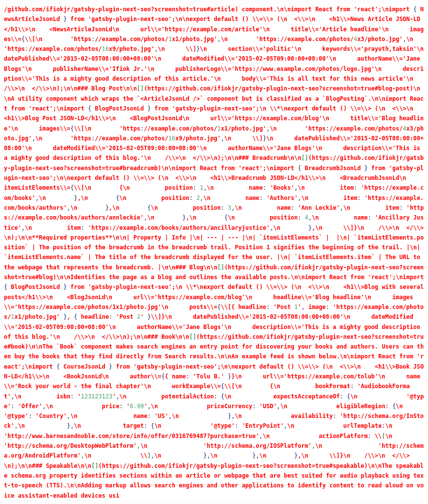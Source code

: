 ```json
/github.com/ifiokjr/gatsby-plugin-next-seo?screenshot=true#article) component.\n\nimport React from 'react';\nimport { NewsArticleJsonLd } from 'gatsby-plugin-next-seo';\n\nexport default () \\=\\> (\n  <\\>\n    <h1\\>News Article JSON-LD</h1\\>\n    <NewsArticleJsonLd\n      url\\='https://example.com/article'\n      title\\='Article headline'\n      images\\={\\[\n        'https://example.com/photos/1x1/photo.jpg',\n        'https://example.com/photos/4x3/photo.jpg',\n        'https://example.com/photos/16x9/photo.jpg',\n      \\]}\n      section\\='politic'\n      keywords\\='prayuth,taksin'\n      datePublished\\='2015-02-05T08:00:00+08:00'\n      dateModified\\='2015-02-05T09:00:00+08:00'\n      authorName\\='Jane Blogs'\n      publisherName\\='Ifiok Jr.'\n      publisherLogo\\='https://www.example.com/photos/logo.jpg'\n      description\\='This is a mighty good description of this article.'\n      body\\='This is all text for this news article'\n    /\\>\n  </\\>\n);\n\n### Blog Post\n\n[](https://github.com/ifiokjr/gatsby-plugin-next-seo?screenshot=true#blog-post)\n\nA utility component which wraps the `<ArticleJsonLd />` component but is classified as a `BlogPosting`.\n\nimport React from 'react';\nimport { BlogPostJsonLd } from 'gatsby-plugin-next-seo';\n \\*\nexport default () \\=\\> (\n  <\\>\n    <h1\\>Blog Post JSON-LD</h1\\>\n    <BlogPostJsonLd\n      url\\='https://example.com/blog'\n      title\\='Blog headline'\n      images\\={\\[\n        'https://example.com/photos/1x1/photo.jpg',\n        'https://example.com/photos/4x3/photo.jpg',\n        'https://example.com/photos/16x9/photo.jpg',\n      \\]}\n      datePublished\\='2015-02-05T08:00:00+08:00'\n      dateModified\\='2015-02-05T09:00:00+08:00'\n      authorName\\='Jane Blogs'\n      description\\='This is a mighty good description of this blog.'\n    /\\>\n  </\\>\n);\n\n### Breadcrumb\n\n[](https://github.com/ifiokjr/gatsby-plugin-next-seo?screenshot=true#breadcrumb)\n\nimport React from 'react';\nimport { BreadcrumbJsonLd } from 'gatsby-plugin-next-seo';\n\nexport default () \\=\\> (\n  <\\>\n    <h1\\>Breadcrumb JSON-LD</h1\\>\n    <BreadcrumbJsonLd\n      itemListElements\\={\\[\n        {\n          position: 1,\n          name: 'Books',\n          item: 'https://example.com/books',\n        },\n        {\n          position: 2,\n          name: 'Authors',\n          item: 'https://example.com/books/authors',\n        },\n        {\n          position: 3,\n          name: 'Ann Leckie',\n          item: 'https://example.com/books/authors/annleckie',\n        },\n        {\n          position: 4,\n          name: 'Ancillary Justice',\n          item: 'https://example.com/books/authors/ancillaryjustice',\n        },\n      \\]}\n    /\\>\n  </\\>\n);\n\n**Required properties**\n\n| Property | Info |\n| --- | --- |\n| `itemListElements` |  |\n| `itemListElements.position` | The position of the breadcrumb in the breadcrumb trail. Position 1 signifies the beginning of the trail. |\n| `itemListElements.name` | The title of the breadcrumb displayed for the user. |\n| `itemListElements.item` | The URL to the webpage that represents the breadcrumb. |\n\n### Blog\n\n[](https://github.com/ifiokjr/gatsby-plugin-next-seo?screenshot=true#blog)\n\nIdentifies the page as a blog and outlines the available posts.\n\nimport React from 'react';\nimport { BlogPostJsonLd } from 'gatsby-plugin-next-seo';\n \\*\nexport default () \\=\\> (\n  <\\>\n    <h1\\>Blog with several posts</h1\\>\n    <BlogJsonLd\n      url\\='https://example.com/blog'\n      headline\\='Blog headline'\n      images\\='https://example.com/photos/1x1/photo.jpg'\n      posts\\={\\[{ headline: 'Post 1', image: 'https://example.com/photos/1x1/photo.jpg' }, { headline: 'Post 2' }\\]}\n      datePublished\\='2015-02-05T08:00:00+08:00'\n      dateModified\\='2015-02-05T09:00:00+08:00'\n      authorName\\='Jane Blogs'\n      description\\='This is a mighty good description of this blog.'\n    /\\>\n  </\\>\n);\n\n### Book\n\n[](https://github.com/ifiokjr/gatsby-plugin-next-seo?screenshot=true#book)\n\nThe `Book` component makes search engines an entry point for discovering your books and authors. Users can then buy the books that they find directly from Search results.\n\nAn example feed is shown below.\n\nimport React from 'react';\nimport { CourseJsonLd } from 'gatsby-plugin-next-seo';\n\nexport default () \\=\\> (\n  <\\>\n    <h1\\>Book JSON-LD</h1\\>\n    <BookJsonLd\n      author\\={{ name: 'Tolu B.' }}\n      url\\='https://example.com/tolub'\n      name\\='Rock your world - the final chapter'\n      workExample\\={\\[\n        {\n          bookFormat: 'AudiobookFormat',\n          isbn: '123123123',\n          potentialAction: {\n            expectsAcceptanceOf: {\n              '@type': 'Offer',\n              price: '6.99',\n              priceCurrency: 'USD',\n              eligibleRegion: {\n                '@type': 'Country',\n                name: 'US',\n              },\n              availability: 'http://schema.org/InStock',\n            },\n            target: {\n              '@type': 'EntryPoint',\n              urlTemplate:\n                'http://www.barnesandnoble.com/store/info/offer/0316769487?purchase=true',\n              actionPlatform: \\[\n                'http://schema.org/DesktopWebPlatform',\n                'http://schema.org/IOSPlatform',\n                'http://schema.org/AndroidPlatform',\n              \\],\n            },\n          },\n        },\n      \\]}\n    /\\>\n  </\\>\n);\n\n### Speakable\n\n[](https://github.com/ifiokjr/gatsby-plugin-next-seo?screenshot=true#speakable)\n\nThe speakable schema.org property identifies sections within an article or webpage that are best suited for audio playback using text-to-speech (TTS).\n\nAdding markup allows search engines and other applications to identify content to read aloud on voice assistant-enabled devices usi
```
